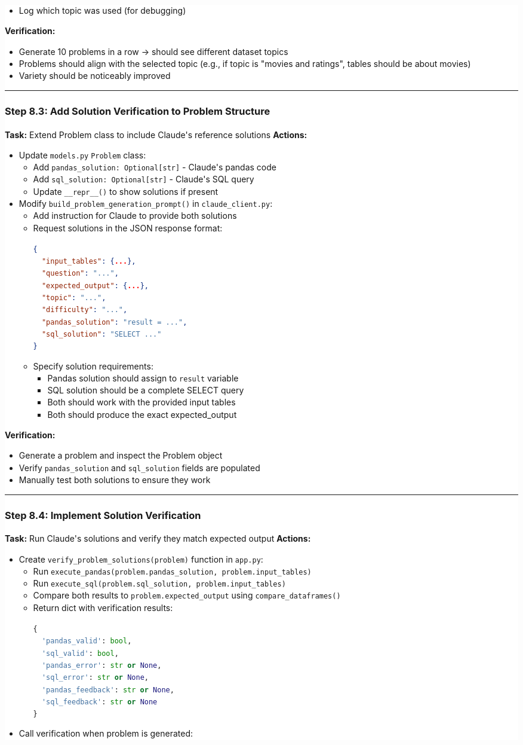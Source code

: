   - Log which topic was used (for debugging)

**Verification:**
- Generate 10 problems in a row → should see different dataset topics
- Problems should align with the selected topic (e.g., if topic is "movies and ratings", tables should be about movies)
- Variety should be noticeably improved

---

### Step 8.3: Add Solution Verification to Problem Structure
**Task:** Extend Problem class to include Claude's reference solutions
**Actions:**
- Update `models.py` `Problem` class:
  - Add `pandas_solution: Optional[str]` - Claude's pandas code
  - Add `sql_solution: Optional[str]` - Claude's SQL query
  - Update `__repr__()` to show solutions if present
- Modify `build_problem_generation_prompt()` in `claude_client.py`:
  - Add instruction for Claude to provide both solutions
  - Request solutions in the JSON response format:
    ```json
    {
      "input_tables": {...},
      "question": "...",
      "expected_output": {...},
      "topic": "...",
      "difficulty": "...",
      "pandas_solution": "result = ...",
      "sql_solution": "SELECT ..."
    }
    ```
  - Specify solution requirements:
    - Pandas solution should assign to `result` variable
    - SQL solution should be a complete SELECT query
    - Both should work with the provided input tables
    - Both should produce the exact expected_output

**Verification:**
- Generate a problem and inspect the Problem object
- Verify `pandas_solution` and `sql_solution` fields are populated
- Manually test both solutions to ensure they work

---

### Step 8.4: Implement Solution Verification
**Task:** Run Claude's solutions and verify they match expected output
**Actions:**
- Create `verify_problem_solutions(problem)` function in `app.py`:
  - Run `execute_pandas(problem.pandas_solution, problem.input_tables)`
  - Run `execute_sql(problem.sql_solution, problem.input_tables)`
  - Compare both results to `problem.expected_output` using `compare_dataframes()`
  - Return dict with verification results:
    ```python
    {
      'pandas_valid': bool,
      'sql_valid': bool,
      'pandas_error': str or None,
      'sql_error': str or None,
      'pandas_feedback': str or None,
      'sql_feedback': str or None
    }
    ```
- Call verification when problem is generated: